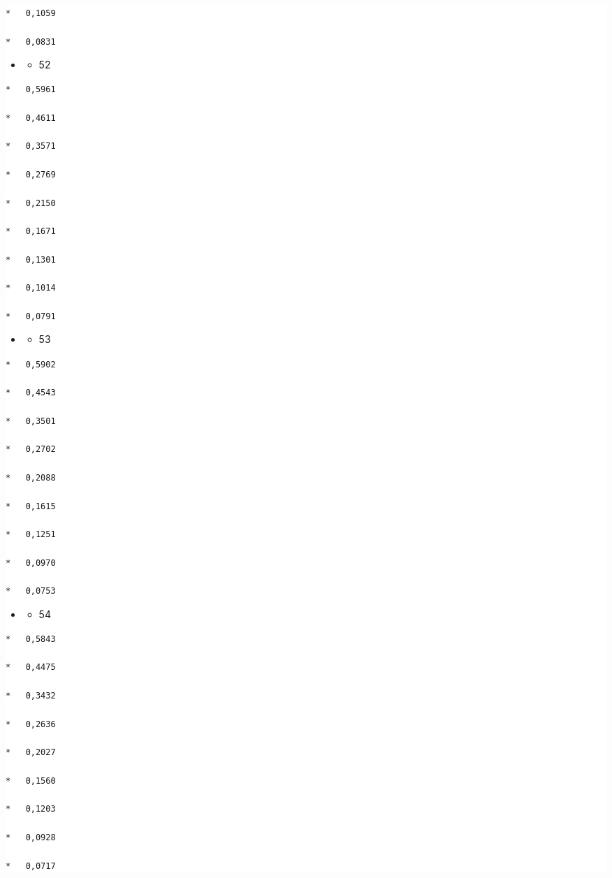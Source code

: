     *   0,1059

    *   0,0831


*    *   52

    *   0,5961

    *   0,4611

    *   0,3571

    *   0,2769

    *   0,2150

    *   0,1671

    *   0,1301

    *   0,1014

    *   0,0791


*    *   53

    *   0,5902

    *   0,4543

    *   0,3501

    *   0,2702

    *   0,2088

    *   0,1615

    *   0,1251

    *   0,0970

    *   0,0753


*    *   54

    *   0,5843

    *   0,4475

    *   0,3432

    *   0,2636

    *   0,2027

    *   0,1560

    *   0,1203

    *   0,0928

    *   0,0717
